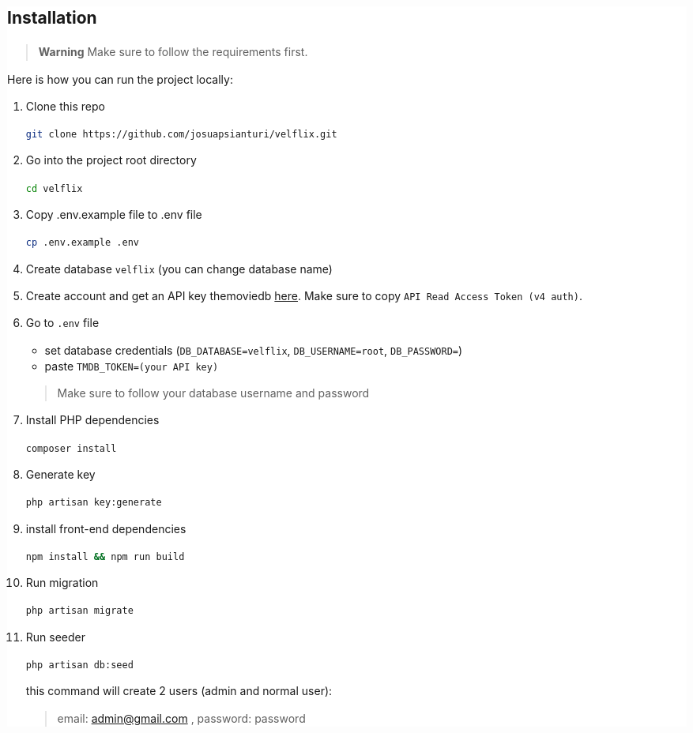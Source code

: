 <a name="installation"></a>
## Installation

> **Warning**
> Make sure to follow the requirements first.

Here is how you can run the project locally:
1. Clone this repo
    ```sh
    git clone https://github.com/josuapsianturi/velflix.git
    ```

1. Go into the project root directory
    ```sh
    cd velflix
    ```

1. Copy .env.example file to .env file
    ```sh
    cp .env.example .env
    ```
1. Create database `velflix` (you can change database name)

1. Create account and get an API key themoviedb [ here](https://www.themoviedb.org/settings/api). Make sure to copy `API Read Access Token (v4 auth)`.

1. Go to `.env` file 
    - set database credentials (`DB_DATABASE=velflix`, `DB_USERNAME=root`, `DB_PASSWORD=`)
    - paste `TMDB_TOKEN=(your API key)` 
    > Make sure to follow your database username and password

1. Install PHP dependencies 
    ```sh
    composer install
    ```

1. Generate key 
    ```sh
    php artisan key:generate
    ```

1. install front-end dependencies
    ```sh
    npm install && npm run build
    ```

1. Run migration
    ```
    php artisan migrate
    ```
    
1. Run seeder
    ```
    php artisan db:seed
    ```
    this command will create 2 users (admin and normal user):
     > email: admin@gmail.com , password: password
